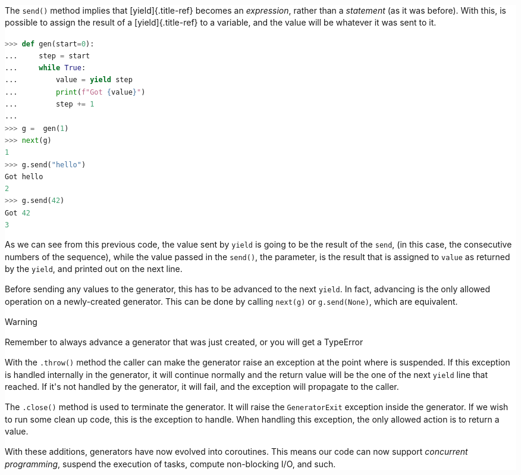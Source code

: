 The `send()` method implies that [yield]{.title-ref} becomes an
*expression*, rather than a *statement* (as it was before). With this,
is possible to assign the result of a [yield]{.title-ref} to a variable,
and the value will be whatever it was sent to it.

```python
>>> def gen(start=0):
...     step = start
...     while True:
...         value = yield step
...         print(f"Got {value}")
...         step += 1
...
>>> g =  gen(1)
>>> next(g)
1
>>> g.send("hello")
Got hello
2
>>> g.send(42)
Got 42
3
```

As we can see from this previous code, the value sent by `yield` is
going to be the result of the `send`, (in this case, the consecutive
numbers of the sequence), while the value passed in the `send()`, the
parameter, is the result that is assigned to `value` as returned by the
`yield`, and printed out on the next line.

Before sending any values to the generator, this has to be advanced to
the next `yield`. In fact, advancing is the only allowed operation on a
newly-created generator. This can be done by calling `next(g)` or
`g.send(None)`, which are equivalent.

> [!WARNING]    
> Remember to always advance a generator that was just created, or you
> will get a TypeError

With the `.throw()` method the caller can make the generator raise an
exception at the point where is suspended. If this exception is handled
internally in the generator, it will continue normally and the return
value will be the one of the next `yield` line that reached. If it\'s
not handled by the generator, it will fail, and the exception will
propagate to the caller.

The `.close()` method is used to terminate the generator. It will raise
the `GeneratorExit` exception inside the generator. If we wish to run
some clean up code, this is the exception to handle. When handling this
exception, the only allowed action is to return a value.

With these additions, generators have now evolved into coroutines. This
means our code can now support *concurrent programming*, suspend the
execution of tasks, compute non-blocking I/O, and such.


[^1]: Needless to say, the results will vary from system to system, but
[^2]: This is an idea by David Beazley, that you can see at